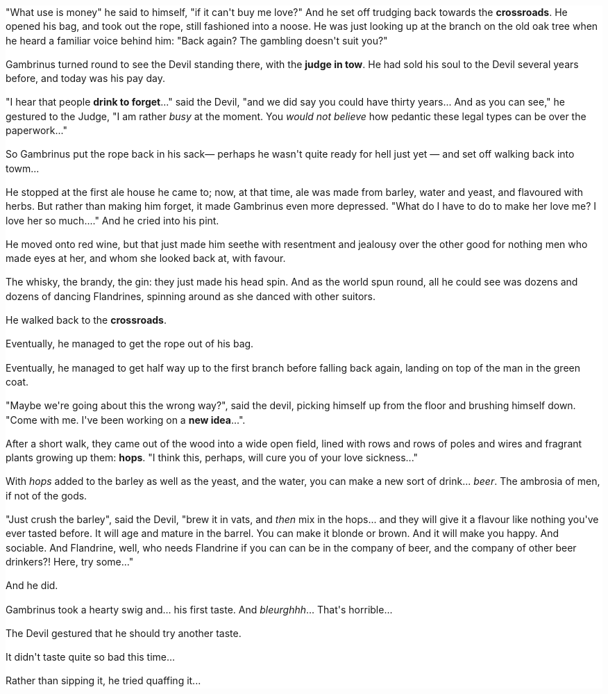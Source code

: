 "What use is money" he said to himself, "if it can't buy me love?" And he set off trudging back towards the __crossroads__. He opened his bag, and took out the rope, still fashioned into a noose. He was just looking up at the branch on the old oak tree when he heard a familiar voice behind him: "Back again? The gambling doesn't suit you?"

Gambrinus turned round to see the Devil standing there, with the __judge in tow__. He had sold his soul to the Devil several years before, and today was his pay day.

"I hear that people __drink to forget__..." said the Devil, "and we did say you could have thirty years... And as you can see," he gestured to the Judge, "I am rather *busy* at the moment. You *would not believe* how pedantic these legal types can be over the paperwork..."

So Gambrinus put the rope back in his sack— perhaps he wasn't quite ready for hell just yet — and set off walking back into towm...

He stopped at the first ale house he came to; now, at that time, ale was made from barley, water and yeast, and flavoured with herbs. But rather than making him forget, it made Gambrinus even more depressed. "What do I have to do to make her love me? I love her so much...." And he cried into his pint.

He moved onto red wine, but that just made him seethe with resentment and jealousy over the other good for nothing men who made eyes at her, and whom she looked back at, with favour.

The whisky, the brandy, the gin: they just made his head spin. And as the world spun round, all he could see was dozens and dozens of dancing Flandrines, spinning around as she danced with other suitors.

He walked back to the __crossroads__.

Eventually, he managed to get the rope out of his bag.

Eventually, he managed to get half way up to the first branch before falling back again, landing on top of the man in the green coat.

"Maybe we're going about this the wrong way?", said the devil, picking himself up from the floor and brushing himself down. "Come with me. I've been working on a __new idea__...".

After a short walk, they came out of the wood into a wide open field, lined with rows and rows of poles and wires and fragrant plants growing up them: __hops__. "I think this, perhaps, will cure you of your love sickness..."

With *hops* added to the barley as well as the yeast, and the water, you can make a new sort of drink... *beer*. The ambrosia of men, if not of the gods.

"Just crush the barley", said the Devil, "brew it in vats, and *then* mix in the hops... and they will give it a flavour like nothing you've ever tasted before. It will age and mature in the barrel. You can make it blonde or brown. And it will make you happy. And sociable. And Flandrine, well, who needs Flandrine if you can can be in the company of beer, and the company of other beer drinkers?! Here, try some..."

And he did.

Gambrinus took a hearty swig and... his first taste. And *bleurghhh*... That's horrible...

The Devil gestured that he should try another taste.

It didn't taste quite so bad this time...

Rather than sipping it, he tried quaffing it...
